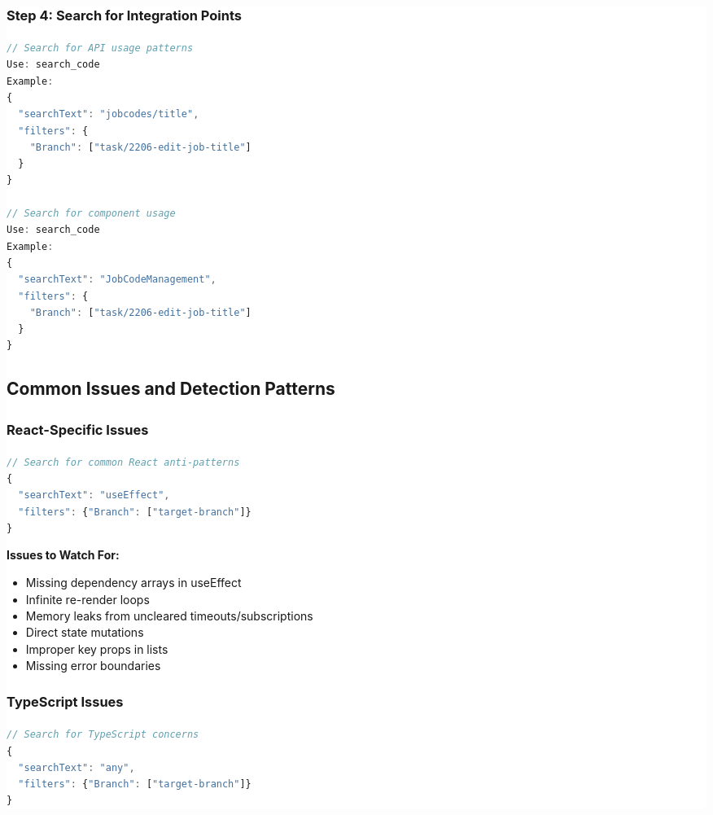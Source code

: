 ```javascript
```

### Step 4: Search for Integration Points
```javascript
// Search for API usage patterns
Use: search_code
Example:
{
  "searchText": "jobcodes/title",
  "filters": {
    "Branch": ["task/2206-edit-job-title"]
  }
}

// Search for component usage
Use: search_code
Example:
{
  "searchText": "JobCodeManagement",
  "filters": {
    "Branch": ["task/2206-edit-job-title"]
  }
}
```

## Common Issues and Detection Patterns

### React-Specific Issues
```javascript
// Search for common React anti-patterns
{
  "searchText": "useEffect",
  "filters": {"Branch": ["target-branch"]}
}
```

**Issues to Watch For:**
- Missing dependency arrays in useEffect
- Infinite re-render loops
- Memory leaks from uncleared timeouts/subscriptions
- Direct state mutations
- Improper key props in lists
- Missing error boundaries

### TypeScript Issues
```javascript
// Search for TypeScript concerns
{
  "searchText": "any",
  "filters": {"Branch": ["target-branch"]}
}
```
